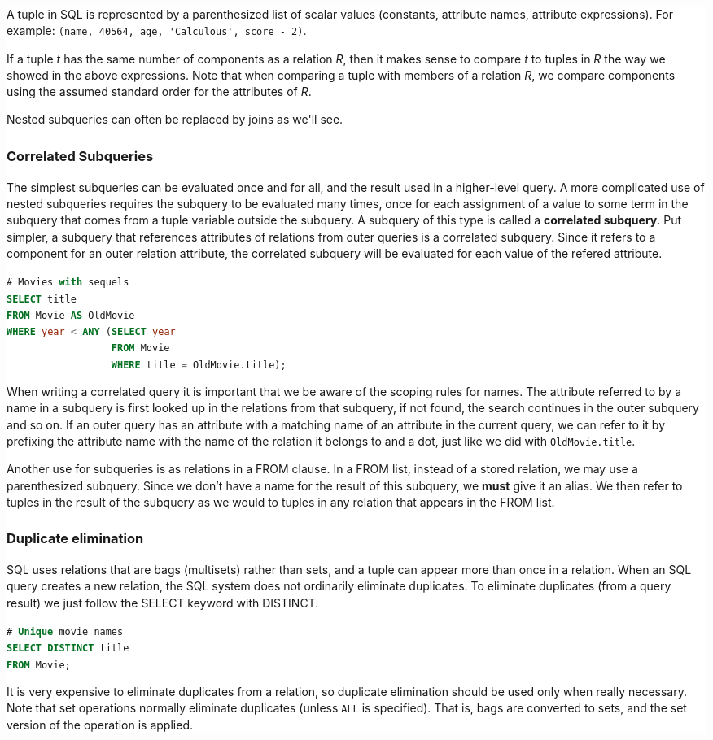 A tuple in SQL is represented by a parenthesized list of scalar values (constants, attribute names, attribute expressions). For example: `(name, 40564, age, 'Calculous', score - 2)`.  

If a tuple *t* has the same number of components as a relation *R*, then it makes sense to compare *t* to tuples in *R* the way we showed in the above expressions. Note that when comparing a tuple with members of a relation *R*, we compare components using the assumed standard order for the attributes of *R*.  

Nested subqueries can often be replaced by joins as we'll see.  

### Correlated Subqueries

The simplest subqueries can be evaluated once and for all, and the result used in a higher-level query. A more complicated use of nested subqueries requires the subquery to be evaluated many times, once for each assignment of a value to some term in the subquery that comes from a tuple variable outside the subquery. A subquery of this type is called a **correlated subquery**. Put simpler, a subquery that references attributes of relations from outer queries is a correlated subquery. Since it refers to a component for an outer relation attribute, the correlated subquery will be evaluated for each value of the refered attribute.  

```sql
# Movies with sequels
SELECT title
FROM Movie AS OldMovie
WHERE year < ANY (SELECT year
                  FROM Movie
                  WHERE title = OldMovie.title);
```

When writing a correlated query it is important that we be aware of the scoping rules for names. The attribute referred to by a name in a subquery is first looked up in the relations from that subquery, if not found, the search continues in the outer subquery and so on. If an outer query has an attribute with a matching name of an attribute in the current query, we can refer to it by prefixing the attribute name with the name of the relation it belongs to and a dot, just like we did with
`OldMovie.title`.  

Another use for subqueries is as relations in a FROM clause. In a FROM list, instead of a stored relation, we may use a parenthesized subquery. Since we don’t have a name for the result of this subquery, we **must** give it an alias. We then refer to tuples in the result of the subquery as we would to tuples in any relation that appears in the FROM list.  

### Duplicate elimination

SQL uses relations that are bags (multisets) rather than sets, and a tuple can appear more than once in a relation. When an SQL query creates a new relation, the SQL system does not ordinarily eliminate duplicates. To eliminate duplicates (from a query result) we just follow the SELECT keyword with DISTINCT.  

```sql
# Unique movie names
SELECT DISTINCT title
FROM Movie;
```

It is very expensive to eliminate duplicates from a relation, so duplicate elimination should be used only when really necessary. Note that set operations normally eliminate duplicates (unless `ALL` is specified). That is, bags are converted to sets, and the set version of the operation is applied.  
